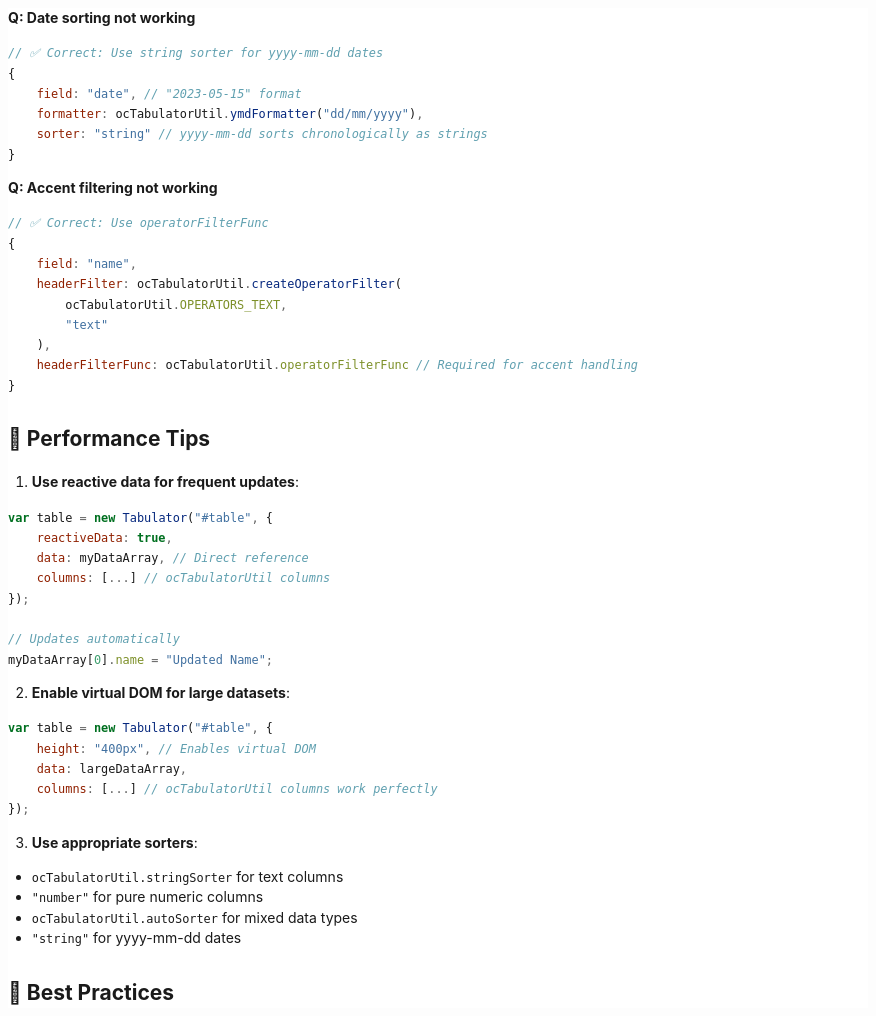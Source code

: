 **Q: Date sorting not working**
```javascript
// ✅ Correct: Use string sorter for yyyy-mm-dd dates
{
    field: "date", // "2023-05-15" format
    formatter: ocTabulatorUtil.ymdFormatter("dd/mm/yyyy"),
    sorter: "string" // yyyy-mm-dd sorts chronologically as strings
}
```

**Q: Accent filtering not working**
```javascript
// ✅ Correct: Use operatorFilterFunc
{
    field: "name",
    headerFilter: ocTabulatorUtil.createOperatorFilter(
        ocTabulatorUtil.OPERATORS_TEXT,
        "text"
    ),
    headerFilterFunc: ocTabulatorUtil.operatorFilterFunc // Required for accent handling
}
```

## 🚀 Performance Tips

1. **Use reactive data for frequent updates**:
```javascript
var table = new Tabulator("#table", {
    reactiveData: true,
    data: myDataArray, // Direct reference
    columns: [...] // ocTabulatorUtil columns
});

// Updates automatically
myDataArray[0].name = "Updated Name";
```

2. **Enable virtual DOM for large datasets**:
```javascript
var table = new Tabulator("#table", {
    height: "400px", // Enables virtual DOM
    data: largeDataArray,
    columns: [...] // ocTabulatorUtil columns work perfectly
});
```

3. **Use appropriate sorters**:
- `ocTabulatorUtil.stringSorter` for text columns
- `"number"` for pure numeric columns  
- `ocTabulatorUtil.autoSorter` for mixed data types
- `"string"` for yyyy-mm-dd dates

## 🎯 Best Practices

